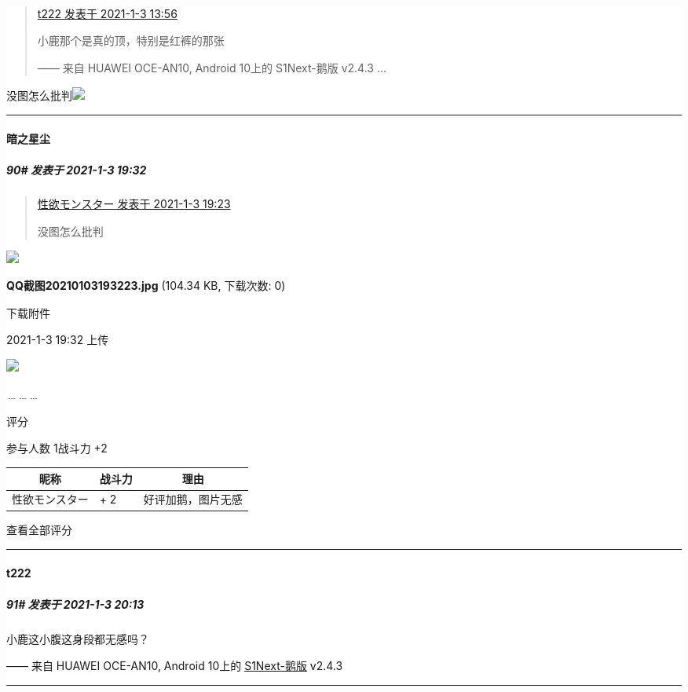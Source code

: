 
<blockquote><a href="httphttps://bbs.saraba1st.com/2b/forum.php?mod=redirect&amp;goto=findpost&amp;pid=49925568&amp;ptid=1980794" target="_blank">t222 发表于 2021-1-3 13:56</a>

小鹿那个是真的顶，特别是红裤的那张


—— 来自 HUAWEI OCE-AN10, Android 10上的 S1Next-鹅版 v2.4.3 ...</blockquote>
没图怎么批判<img src="https://static.saraba1st.com/image/smiley/face2017/132.png" referrerpolicy="no-referrer">


-----

####  暗之星尘  
##### 90#       发表于 2021-1-3 19:32


<blockquote><a href="httphttps://bbs.saraba1st.com/2b/forum.php?mod=redirect&amp;goto=findpost&amp;pid=49927807&amp;ptid=1980794" target="_blank">性欲モンスター 发表于 2021-1-3 19:23</a>

没图怎么批判</blockquote>

<img src="https://img.saraba1st.com/forum/202101/03/193245gn14gn8ghcppch1n.jpg" referrerpolicy="no-referrer">


<strong>QQ截图20210103193223.jpg</strong> (104.34 KB, 下载次数: 0)

下载附件

2021-1-3 19:32 上传


<img src="https://static.saraba1st.com/image/smiley/face2017/043.png" referrerpolicy="no-referrer">


﹍﹍﹍

评分


 参与人数 1战斗力 +2

|昵称|战斗力|理由|
|----|---|---|
| 性欲モンスター| + 2|好评加鹅，图片无感|


查看全部评分


-----

####  t222  
##### 91#       发表于 2021-1-3 20:13


小鹿这小腹这身段都无感吗？

—— 来自 HUAWEI OCE-AN10, Android 10上的 [S1Next-鹅版](https://github.com/ykrank/S1-Next/releases) v2.4.3


-----
